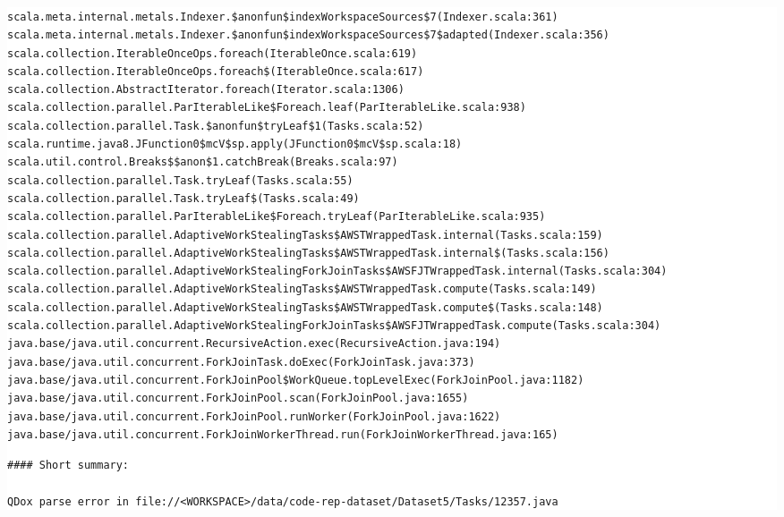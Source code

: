	scala.meta.internal.metals.Indexer.$anonfun$indexWorkspaceSources$7(Indexer.scala:361)
	scala.meta.internal.metals.Indexer.$anonfun$indexWorkspaceSources$7$adapted(Indexer.scala:356)
	scala.collection.IterableOnceOps.foreach(IterableOnce.scala:619)
	scala.collection.IterableOnceOps.foreach$(IterableOnce.scala:617)
	scala.collection.AbstractIterator.foreach(Iterator.scala:1306)
	scala.collection.parallel.ParIterableLike$Foreach.leaf(ParIterableLike.scala:938)
	scala.collection.parallel.Task.$anonfun$tryLeaf$1(Tasks.scala:52)
	scala.runtime.java8.JFunction0$mcV$sp.apply(JFunction0$mcV$sp.scala:18)
	scala.util.control.Breaks$$anon$1.catchBreak(Breaks.scala:97)
	scala.collection.parallel.Task.tryLeaf(Tasks.scala:55)
	scala.collection.parallel.Task.tryLeaf$(Tasks.scala:49)
	scala.collection.parallel.ParIterableLike$Foreach.tryLeaf(ParIterableLike.scala:935)
	scala.collection.parallel.AdaptiveWorkStealingTasks$AWSTWrappedTask.internal(Tasks.scala:159)
	scala.collection.parallel.AdaptiveWorkStealingTasks$AWSTWrappedTask.internal$(Tasks.scala:156)
	scala.collection.parallel.AdaptiveWorkStealingForkJoinTasks$AWSFJTWrappedTask.internal(Tasks.scala:304)
	scala.collection.parallel.AdaptiveWorkStealingTasks$AWSTWrappedTask.compute(Tasks.scala:149)
	scala.collection.parallel.AdaptiveWorkStealingTasks$AWSTWrappedTask.compute$(Tasks.scala:148)
	scala.collection.parallel.AdaptiveWorkStealingForkJoinTasks$AWSFJTWrappedTask.compute(Tasks.scala:304)
	java.base/java.util.concurrent.RecursiveAction.exec(RecursiveAction.java:194)
	java.base/java.util.concurrent.ForkJoinTask.doExec(ForkJoinTask.java:373)
	java.base/java.util.concurrent.ForkJoinPool$WorkQueue.topLevelExec(ForkJoinPool.java:1182)
	java.base/java.util.concurrent.ForkJoinPool.scan(ForkJoinPool.java:1655)
	java.base/java.util.concurrent.ForkJoinPool.runWorker(ForkJoinPool.java:1622)
	java.base/java.util.concurrent.ForkJoinWorkerThread.run(ForkJoinWorkerThread.java:165)
```
#### Short summary: 

QDox parse error in file://<WORKSPACE>/data/code-rep-dataset/Dataset5/Tasks/12357.java